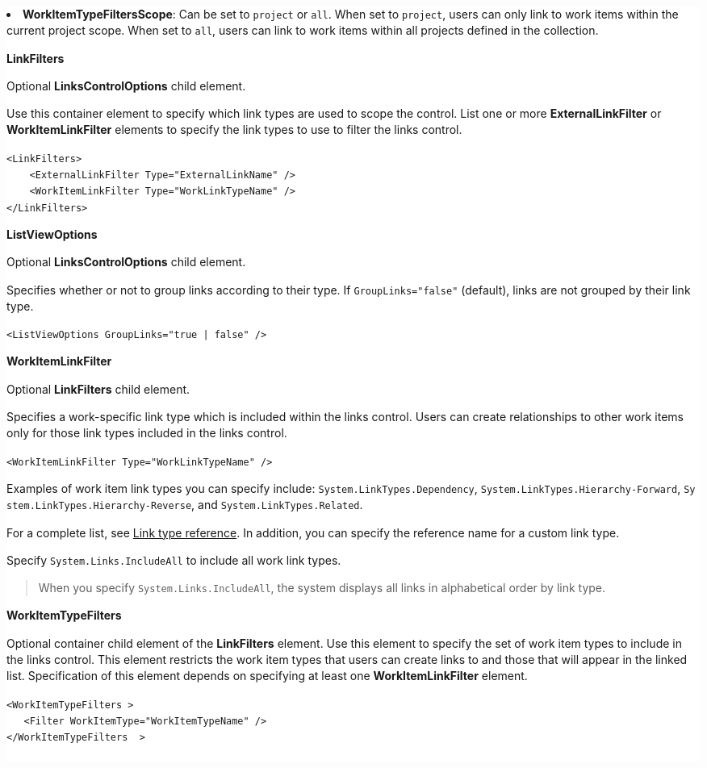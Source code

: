 <li><strong>WorkItemTypeFiltersScope</strong>: Can be set to <code>project</code> or <code>all</code>. When set to <code>project</code>, users can only link to work items within the current project scope. When set to <code>all</code>, users can link to work items within all projects defined in the collection. </li>
</ul>
</td>
</tr>

<tr>
<td><p><strong>LinkFilters</strong> </p></td>
<td><p>Optional <strong>LinksControlOptions</strong>  child element.</p>
<p>Use this container element to specify which link types are used to scope the control. List one or more <strong>ExternalLinkFilter</strong> or <strong>WorkItemLinkFilter</strong> elements to specify the link types to use to filter the links control.</p>
<pre><code>&lt;LinkFilters&gt;
    &lt;ExternalLinkFilter Type="ExternalLinkName" /&gt;
    &lt;WorkItemLinkFilter Type="WorkLinkTypeName" /&gt;
&lt;/LinkFilters&gt;</code></pre>
</td>
</tr>

<tr>
<td><p> <strong>ListViewOptions</strong> </p></td>
<td><p>Optional <strong>LinksControlOptions</strong> child element.</p>
<p>Specifies whether or not to group links according to their type. If <code>GroupLinks=&quot;false&quot;</code> (default), links are not grouped by their link type.</p>
<pre><code>&lt;ListViewOptions GroupLinks="true | false" /&gt;</code></pre>
</td>
</tr>

<tr>
<td><p><strong>WorkItemLinkFilter</strong> </p></td>
<td><p>Optional <strong>LinkFilters</strong> child element.</p>
<p>Specifies a work-specific link type which is included within the links control. Users can create relationships to other work items only for those link types included in the links control.</p>
<pre><code>&lt;WorkItemLinkFilter Type=&quot;WorkLinkTypeName&quot; /&gt;
</code></pre>
<p>Examples of work item link types you can specify include: <code>System.LinkTypes.Dependency</code>, <code>System.LinkTypes.Hierarchy-Forward</code>, <code>System.LinkTypes.Hierarchy-Reverse</code>, and <code>System.LinkTypes.Related</code>. </p>
<p>For a complete list, see <a href="../../boards/queries/link-type-reference.md#work-link-types" data-raw-source="[Link type reference](../../boards/queries/link-type-reference.md#work-link-types)">Link type reference</a>. In addition, you can specify the reference name for a custom link type. </p>
<p>Specify <code>System.Links.IncludeAll</code> to include all work link types.</p>
<blockquote>When you specify  <code>System.Links.IncludeAll</code>, the system displays all links in alphabetical order by link type.
</blockquote>
</td>
</tr>

<tr>
<td><p> <strong>WorkItemTypeFilters</strong> </p></td>
<td><p>Optional container child element of the <strong>LinkFilters</strong> element. Use this element to specify the set of work item types to include in the links control. This element restricts the work item types that users can create links to and those that will appear in the linked list. Specification of this element depends on specifying at least one <strong>WorkItemLinkFilter</strong> element.<br/></p>
<pre><code>&lt;WorkItemTypeFilters &gt;
   &lt;Filter WorkItemType=&quot;WorkItemTypeName&quot; /&gt;
&lt;/WorkItemTypeFilters  &gt;
</code>
</pre>
